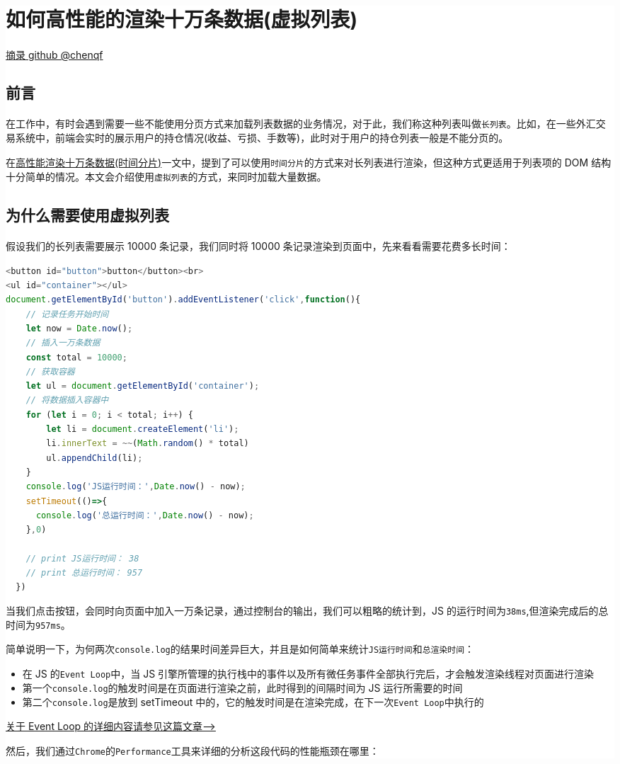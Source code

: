# 如何高性能的渲染十万条数据(虚拟列表)

[摘录 github @chenqf](https://github.com/chenqf/frontEndBlog/issues/16)

## 前言

在工作中，有时会遇到需要一些不能使用分页方式来加载列表数据的业务情况，对于此，我们称这种列表叫做`长列表`。比如，在一些外汇交易系统中，前端会实时的展示用户的持仓情况(收益、亏损、手数等)，此时对于用户的持仓列表一般是不能分页的。

在[高性能渲染十万条数据(时间分片)](https://juejin.im/post/5d76f469f265da039a28aff7)一文中，提到了可以使用`时间分片`的方式来对长列表进行渲染，但这种方式更适用于列表项的 DOM 结构十分简单的情况。本文会介绍使用`虚拟列表`的方式，来同时加载大量数据。

## 为什么需要使用虚拟列表

假设我们的长列表需要展示 10000 条记录，我们同时将 10000 条记录渲染到页面中，先来看看需要花费多长时间：

```js
<button id="button">button</button><br>
<ul id="container"></ul>
document.getElementById('button').addEventListener('click',function(){
    // 记录任务开始时间
    let now = Date.now();
    // 插入一万条数据
    const total = 10000;
    // 获取容器
    let ul = document.getElementById('container');
    // 将数据插入容器中
    for (let i = 0; i < total; i++) {
        let li = document.createElement('li');
        li.innerText = ~~(Math.random() * total)
        ul.appendChild(li);
    }
    console.log('JS运行时间：',Date.now() - now);
    setTimeout(()=>{
      console.log('总运行时间：',Date.now() - now);
    },0)

    // print JS运行时间： 38
    // print 总运行时间： 957
  })
```

当我们点击按钮，会同时向页面中加入一万条记录，通过控制台的输出，我们可以粗略的统计到，JS 的运行时间为`38ms`,但渲染完成后的总时间为`957ms`。

简单说明一下，为何两次`console.log`的结果时间差异巨大，并且是如何简单来统计`JS运行时间`和`总渲染时间`：

- 在 JS 的`Event Loop`中，当 JS 引擎所管理的执行栈中的事件以及所有微任务事件全部执行完后，才会触发渲染线程对页面进行渲染
- 第一个`console.log`的触发时间是在页面进行渲染之前，此时得到的间隔时间为 JS 运行所需要的时间
- 第二个`console.log`是放到 setTimeout 中的，它的触发时间是在渲染完成，在下一次`Event Loop`中执行的

[关于 Event Loop 的详细内容请参见这篇文章-->](https://juejin.im/post/5d5b4c2df265da03dd3d73e5)

然后，我们通过`Chrome`的`Performance`工具来详细的分析这段代码的性能瓶颈在哪里：
